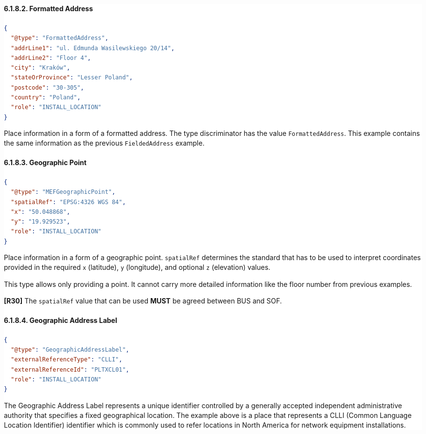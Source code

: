 #### 6.1.8.2. Formatted Address

```json
{
  "@type": "FormattedAddress",
  "addrLine1": "ul. Edmunda Wasilewskiego 20/14",
  "addrLine2": "Floor 4",
  "city": "Kraków",
  "stateOrProvince": "Lesser Poland",
  "postcode": "30-305",
  "country": "Poland",
  "role": "INSTALL_LOCATION"
}
```

Place information in a form of a formatted address. The type discriminator has
the value `FormattedAddress`. This example contains the same information as the
previous `FieldedAddress` example.

#### 6.1.8.3. Geographic Point

```json
{
  "@type": "MEFGeographicPoint",
  "spatialRef": "EPSG:4326 WGS 84",
  "x": "50.048868",
  "y": "19.929523",
  "role": "INSTALL_LOCATION"
}
```

Place information in a form of a geographic point. `spatialRef` determines the
standard that has to be used to interpret coordinates provided in the required
`x` (latitude), `y` (longitude), and optional `z` (elevation) values.

This type allows only providing a point. It cannot carry more detailed
information like the floor number from previous examples.

**[R30]** The `spatialRef` value that can be used **MUST** be agreed between
BUS and SOF.

#### 6.1.8.4. Geographic Address Label

```json
{
  "@type": "GeographicAddressLabel",
  "externalReferenceType": "CLLI",
  "externalReferenceId": "PLTXCL01",
  "role": "INSTALL_LOCATION"
}
```

The Geographic Address Label represents a unique identifier controlled by a
generally accepted independent administrative authority that specifies a fixed
geographical location. The example above is a place that represents a CLLI
(Common Language Location Identifier) identifier which is commonly used to
refer locations in North America for network equipment installations.
